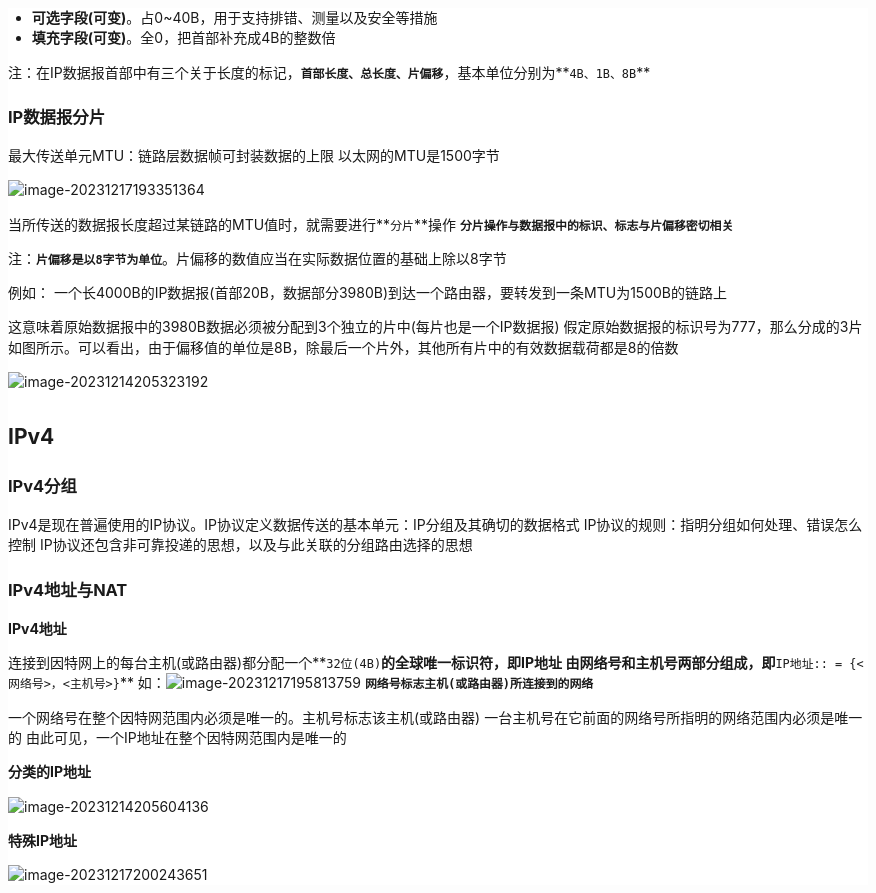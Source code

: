 
-   **可选字段(可变)**。占0~40B，用于支持排错、测量以及安全等措施
-   **填充字段(可变)**。全0，把首部补充成4B的整数倍

注：在IP数据报首部中有三个关于⻓度的标记，**`首部⻓度、总⻓度、片偏移`**，基本单位分别为**`4B、1B、8B`**

### IP数据报分片

最大传送单元MTU：链路层数据帧可封装数据的上限
以太网的MTU是1500字节

![image-20231217193351364](https://gitee.com/duxianQAQ/typora-image/raw/master/typora-image/image-20231217193351364.png)

当所传送的数据报长度超过某链路的MTU值时，就需要进行**`分片`**操作
**`分片操作与数据报中的标识、标志与片偏移密切相关`**

注：**`片偏移是以8字节为单位`**。片偏移的数值应当在实际数据位置的基础上除以8字节

例如：
一个⻓4000B的IP数据报(首部20B，数据部分3980B)到达一个路由器，要转发到一条MTU为1500B的链路上

这意味着原始数据报中的3980B数据必须被分配到3个独立的片中(每片也是一个IP数据报)
假定原始数据报的标识号为777，那么分成的3片如图所示。可以看出，由于偏移值的单位是8B，除最后一个片外，其他所有片中的有效数据载荷都是8的倍数

![image-20231214205323192](https://gitee.com/duxianQAQ/typora-image/raw/master/typora-image/image-20231214205323192.png)

## IPv4

### IPv4分组

IPv4是现在普遍使用的IP协议。IP协议定义数据传送的基本单元：IP分组及其确切的数据格式
IP协议的规则：指明分组如何处理、错误怎么控制
IP协议还包含非可靠投递的思想，以及与此关联的分组路由选择的思想

### IPv4地址与NAT

**IPv4地址**

连接到因特网上的每台主机(或路由器)都分配一个**`32位(4B)`**的全球唯一标识符，即IP地址
由网络号和主机号两部分组成，即**`IP地址:: = {<网络号>，<主机号>}`**
如：![image-20231217195813759](https://gitee.com/duxianQAQ/typora-image/raw/master/typora-image/image-20231217195813759.png)
**`网络号标志主机(或路由器)所连接到的网络`**

一个网络号在整个因特网范围内必须是唯一的。主机号标志该主机(或路由器)
一台主机号在它前面的网络号所指明的网络范围内必须是唯一的
由此可⻅，一个IP地址在整个因特网范围内是唯一的

**分类的IP地址**

![image-20231214205604136](https://gitee.com/duxianQAQ/typora-image/raw/master/typora-image/image-20231214205604136.png)

**特殊IP地址**

![image-20231217200243651](https://gitee.com/duxianQAQ/typora-image/raw/master/typora-image/image-20231217200243651.png)

